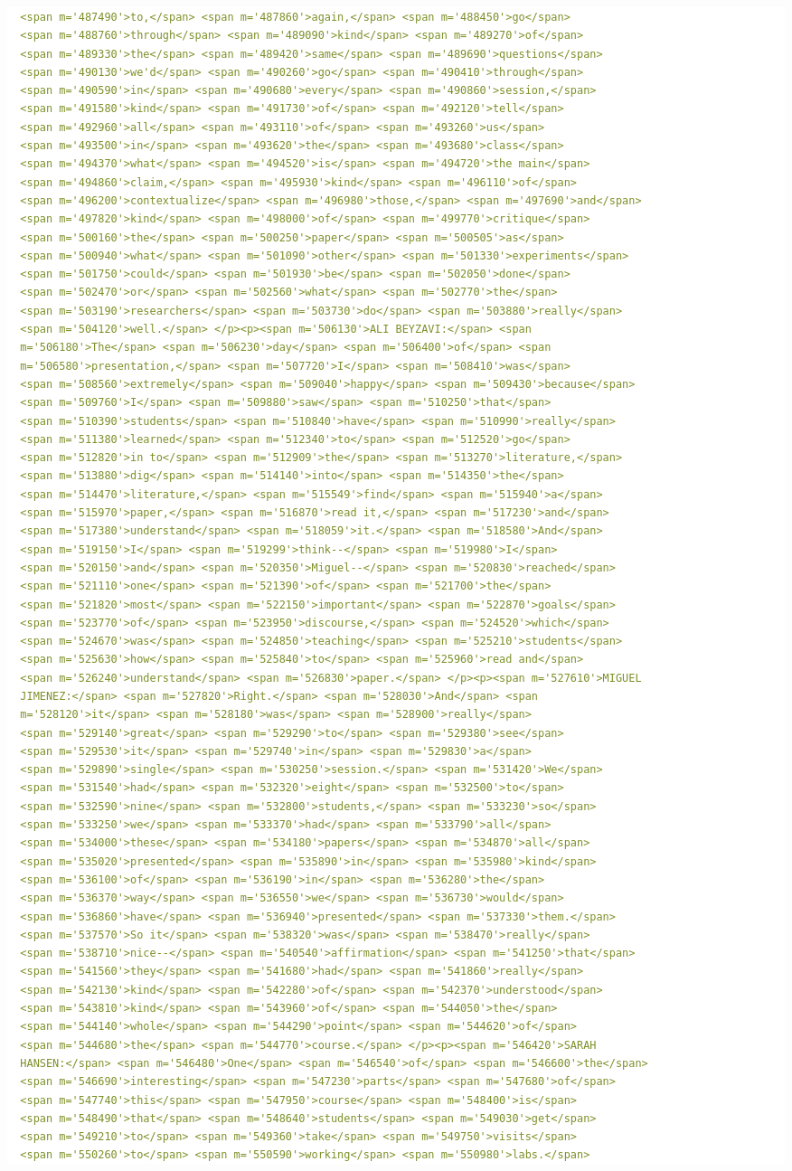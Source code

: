 ```yaml
  <span m='487490'>to,</span> <span m='487860'>again,</span> <span m='488450'>go</span>
  <span m='488760'>through</span> <span m='489090'>kind</span> <span m='489270'>of</span>
  <span m='489330'>the</span> <span m='489420'>same</span> <span m='489690'>questions</span>
  <span m='490130'>we'd</span> <span m='490260'>go</span> <span m='490410'>through</span>
  <span m='490590'>in</span> <span m='490680'>every</span> <span m='490860'>session,</span>
  <span m='491580'>kind</span> <span m='491730'>of</span> <span m='492120'>tell</span>
  <span m='492960'>all</span> <span m='493110'>of</span> <span m='493260'>us</span>
  <span m='493500'>in</span> <span m='493620'>the</span> <span m='493680'>class</span>
  <span m='494370'>what</span> <span m='494520'>is</span> <span m='494720'>the main</span>
  <span m='494860'>claim,</span> <span m='495930'>kind</span> <span m='496110'>of</span>
  <span m='496200'>contextualize</span> <span m='496980'>those,</span> <span m='497690'>and</span>
  <span m='497820'>kind</span> <span m='498000'>of</span> <span m='499770'>critique</span>
  <span m='500160'>the</span> <span m='500250'>paper</span> <span m='500505'>as</span>
  <span m='500940'>what</span> <span m='501090'>other</span> <span m='501330'>experiments</span>
  <span m='501750'>could</span> <span m='501930'>be</span> <span m='502050'>done</span>
  <span m='502470'>or</span> <span m='502560'>what</span> <span m='502770'>the</span>
  <span m='503190'>researchers</span> <span m='503730'>do</span> <span m='503880'>really</span>
  <span m='504120'>well.</span> </p><p><span m='506130'>ALI BEYZAVI:</span> <span
  m='506180'>The</span> <span m='506230'>day</span> <span m='506400'>of</span> <span
  m='506580'>presentation,</span> <span m='507720'>I</span> <span m='508410'>was</span>
  <span m='508560'>extremely</span> <span m='509040'>happy</span> <span m='509430'>because</span>
  <span m='509760'>I</span> <span m='509880'>saw</span> <span m='510250'>that</span>
  <span m='510390'>students</span> <span m='510840'>have</span> <span m='510990'>really</span>
  <span m='511380'>learned</span> <span m='512340'>to</span> <span m='512520'>go</span>
  <span m='512820'>in to</span> <span m='512909'>the</span> <span m='513270'>literature,</span>
  <span m='513880'>dig</span> <span m='514140'>into</span> <span m='514350'>the</span>
  <span m='514470'>literature,</span> <span m='515549'>find</span> <span m='515940'>a</span>
  <span m='515970'>paper,</span> <span m='516870'>read it,</span> <span m='517230'>and</span>
  <span m='517380'>understand</span> <span m='518059'>it.</span> <span m='518580'>And</span>
  <span m='519150'>I</span> <span m='519299'>think--</span> <span m='519980'>I</span>
  <span m='520150'>and</span> <span m='520350'>Miguel--</span> <span m='520830'>reached</span>
  <span m='521110'>one</span> <span m='521390'>of</span> <span m='521700'>the</span>
  <span m='521820'>most</span> <span m='522150'>important</span> <span m='522870'>goals</span>
  <span m='523770'>of</span> <span m='523950'>discourse,</span> <span m='524520'>which</span>
  <span m='524670'>was</span> <span m='524850'>teaching</span> <span m='525210'>students</span>
  <span m='525630'>how</span> <span m='525840'>to</span> <span m='525960'>read and</span>
  <span m='526240'>understand</span> <span m='526830'>paper.</span> </p><p><span m='527610'>MIGUEL
  JIMENEZ:</span> <span m='527820'>Right.</span> <span m='528030'>And</span> <span
  m='528120'>it</span> <span m='528180'>was</span> <span m='528900'>really</span>
  <span m='529140'>great</span> <span m='529290'>to</span> <span m='529380'>see</span>
  <span m='529530'>it</span> <span m='529740'>in</span> <span m='529830'>a</span>
  <span m='529890'>single</span> <span m='530250'>session.</span> <span m='531420'>We</span>
  <span m='531540'>had</span> <span m='532320'>eight</span> <span m='532500'>to</span>
  <span m='532590'>nine</span> <span m='532800'>students,</span> <span m='533230'>so</span>
  <span m='533250'>we</span> <span m='533370'>had</span> <span m='533790'>all</span>
  <span m='534000'>these</span> <span m='534180'>papers</span> <span m='534870'>all</span>
  <span m='535020'>presented</span> <span m='535890'>in</span> <span m='535980'>kind</span>
  <span m='536100'>of</span> <span m='536190'>in</span> <span m='536280'>the</span>
  <span m='536370'>way</span> <span m='536550'>we</span> <span m='536730'>would</span>
  <span m='536860'>have</span> <span m='536940'>presented</span> <span m='537330'>them.</span>
  <span m='537570'>So it</span> <span m='538320'>was</span> <span m='538470'>really</span>
  <span m='538710'>nice--</span> <span m='540540'>affirmation</span> <span m='541250'>that</span>
  <span m='541560'>they</span> <span m='541680'>had</span> <span m='541860'>really</span>
  <span m='542130'>kind</span> <span m='542280'>of</span> <span m='542370'>understood</span>
  <span m='543810'>kind</span> <span m='543960'>of</span> <span m='544050'>the</span>
  <span m='544140'>whole</span> <span m='544290'>point</span> <span m='544620'>of</span>
  <span m='544680'>the</span> <span m='544770'>course.</span> </p><p><span m='546420'>SARAH
  HANSEN:</span> <span m='546480'>One</span> <span m='546540'>of</span> <span m='546600'>the</span>
  <span m='546690'>interesting</span> <span m='547230'>parts</span> <span m='547680'>of</span>
  <span m='547740'>this</span> <span m='547950'>course</span> <span m='548400'>is</span>
  <span m='548490'>that</span> <span m='548640'>students</span> <span m='549030'>get</span>
  <span m='549210'>to</span> <span m='549360'>take</span> <span m='549750'>visits</span>
  <span m='550260'>to</span> <span m='550590'>working</span> <span m='550980'>labs.</span>
```